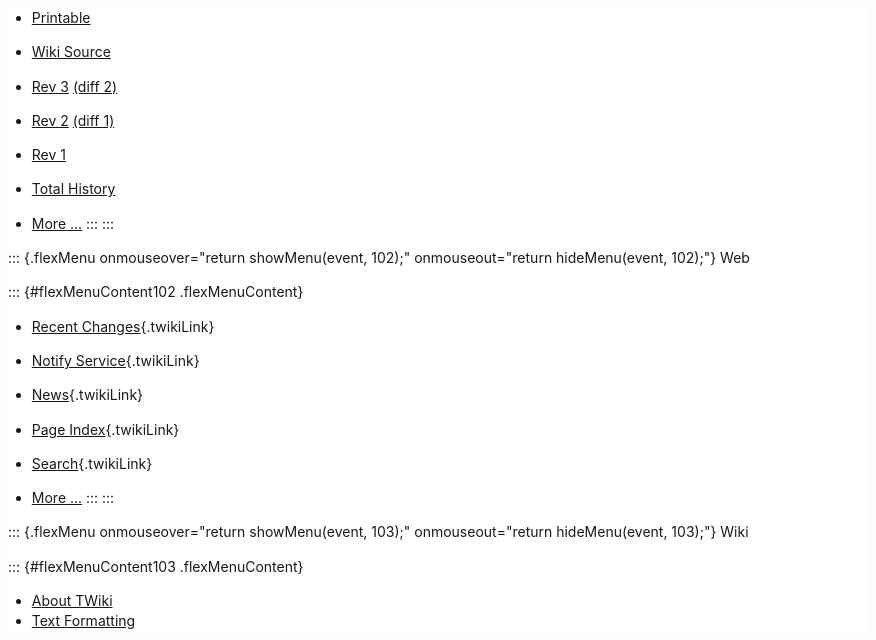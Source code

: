 -   [Printable](http://www.program-transformation.org/view/Gpce04/CallForWorkshops?skin=print.pattern)
-   [Wiki
    Source](http://www.program-transformation.org/view/Gpce04/CallForWorkshops?skin=text&raw=on&contenttype=text/plain)



-   [Rev
    3](http://www.program-transformation.org/view/Gpce04/CallForWorkshops?rev=1.3)
    [(diff 2)](http://www.program-transformation.org/rdiff/Gpce04/CallForWorkshops?rev1=1.3&rev2=1.2)
-   [Rev
    2](http://www.program-transformation.org/view/Gpce04/CallForWorkshops?rev=1.2)
    [(diff 1)](http://www.program-transformation.org/rdiff/Gpce04/CallForWorkshops?rev1=1.2&rev2=1.1)
-   [Rev
    1](http://www.program-transformation.org/view/Gpce04/CallForWorkshops?rev=1.1)
-   [Total
    History](http://www.program-transformation.org/rdiff/Gpce04/CallForWorkshops)



-   [More
    \...](http://www.program-transformation.org/oops/Gpce04/CallForWorkshops?template=oopsmore&param1=1.3&param2=1.3)
:::
:::

::: {.flexMenu onmouseover="return showMenu(event, 102);" onmouseout="return hideMenu(event, 102);"}
Web

::: {#flexMenuContent102 .flexMenuContent}
-   [Recent Changes](WebChanges){.twikiLink}
-   [Notify Service](WebNotify){.twikiLink}
-   [News](WebNews){.twikiLink}



-   [Page Index](WebIndex){.twikiLink}
-   [Search](WebSearch){.twikiLink}



-   [More
    \...](http://www.program-transformation.org/oops/Gpce04/CallForWorkshops?template=oopsmore&param1=1.3&param2=1.3)
:::
:::

::: {.flexMenu onmouseover="return showMenu(event, 103);" onmouseout="return hideMenu(event, 103);"}
Wiki

::: {#flexMenuContent103 .flexMenuContent}
-   [About
    TWiki](http://www.program-transformation.org/view/TWiki/WebHome)
-   [Text
    Formatting](http://www.program-transformation.org/view/TWiki/TextFormattingRules)
